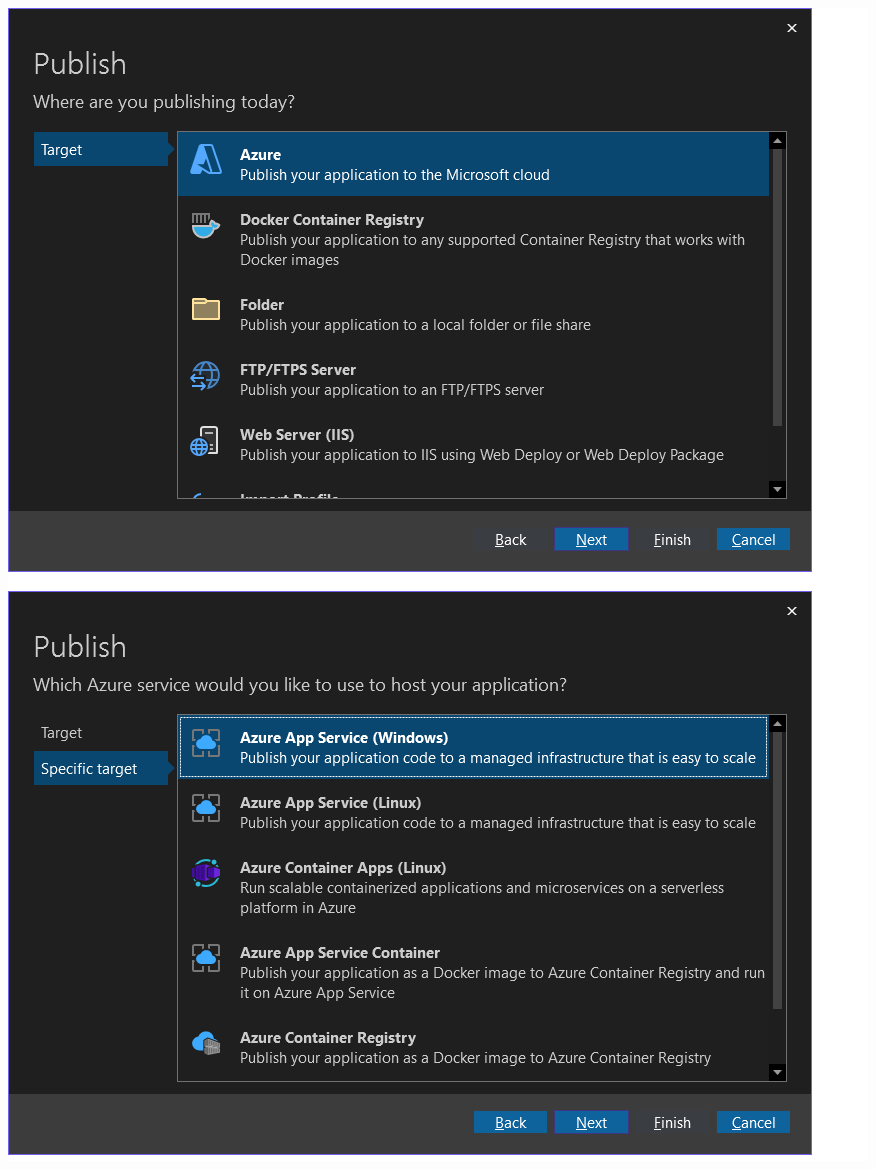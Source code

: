 ![Azure](images/8b04511a8728a394f74d86c18fac5879778a17fb4a8f0e8764006bfa0a96e25f.png)  

![Azure App Service (Windows)](images/d6552c83cfdc5286942b854d4a006c0497d526d58bebef42b65c0a91e6122c24.png)  

